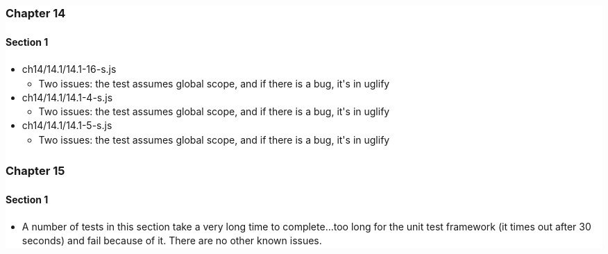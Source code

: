 ### Chapter 14

#### Section 1
* ch14/14.1/14.1-16-s.js
	* Two issues: the test assumes global scope, and if there is a bug, it's in uglify
* ch14/14.1/14.1-4-s.js
	* Two issues: the test assumes global scope, and if there is a bug, it's in uglify
* ch14/14.1/14.1-5-s.js
	* Two issues: the test assumes global scope, and if there is a bug, it's in uglify

### Chapter 15

#### Section 1
* A number of tests in this section take a very long time to complete...too long for the unit test framework (it times out after 30 seconds) and fail because of it. There are no other known issues.
